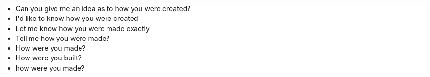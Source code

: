 - Can you give me an idea as to how you were created?
- I'd like to know how you were created
- Let me know how you were made exactly
- Tell me how you were made?
- How were you made?
- How were you built?
- how were you made?
